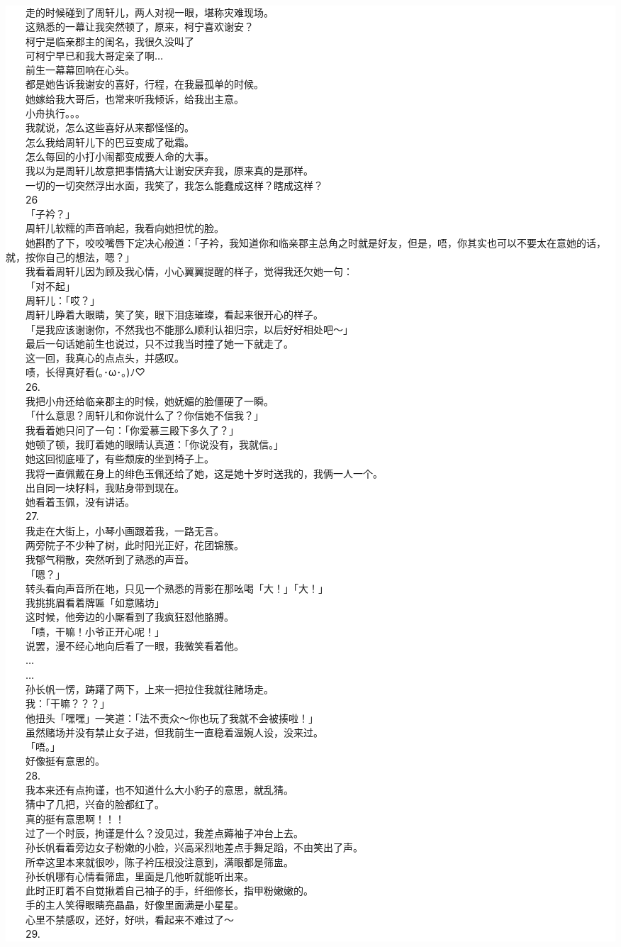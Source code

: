 &emsp;&emsp;走的时候碰到了周轩儿，两人对视一眼，堪称灾难现场。  
&emsp;&emsp;这熟悉的一幕让我突然顿了，原来，柯宁喜欢谢安？  
&emsp;&emsp;柯宁是临亲郡主的闺名，我很久没叫了  
&emsp;&emsp;可柯宁早已和我大哥定亲了啊…  
&emsp;&emsp;前生一幕幕回响在心头。  
&emsp;&emsp;都是她告诉我谢安的喜好，行程，在我最孤单的时候。  
&emsp;&emsp;她嫁给我大哥后，也常来听我倾诉，给我出主意。  
&emsp;&emsp;小舟执行。。。  
&emsp;&emsp;我就说，怎么这些喜好从来都怪怪的。  
&emsp;&emsp;怎么我给周轩儿下的巴豆变成了砒霜。  
&emsp;&emsp;怎么每回的小打小闹都变成要人命的大事。  
&emsp;&emsp;我以为是周轩儿故意把事情搞大让谢安厌弃我，原来真的是那样。  
&emsp;&emsp;一切的一切突然浮出水面，我笑了，我怎么能蠢成这样？瞎成这样？  
&emsp;&emsp;26  
&emsp;&emsp;「子衿？」  
&emsp;&emsp;周轩儿软糯的声音响起，我看向她担忧的脸。  
&emsp;&emsp;她斟酌了下，咬咬嘴唇下定决心般道：「子衿，我知道你和临亲郡主总角之时就是好友，但是，唔，你其实也可以不要太在意她的话，就，按你自己的想法，嗯？」  
&emsp;&emsp;我看着周轩儿因为顾及我心情，小心翼翼提醒的样子，觉得我还欠她一句：  
&emsp;&emsp;「对不起」  
&emsp;&emsp;周轩儿：「哎？」  
&emsp;&emsp;周轩儿睁着大眼睛，笑了笑，眼下泪痣璀璨，看起来很开心的样子。  
&emsp;&emsp;「是我应该谢谢你，不然我也不能那么顺利认祖归宗，以后好好相处吧～」  
&emsp;&emsp;最后一句话她前生也说过，只不过我当时撞了她一下就走了。  
&emsp;&emsp;这一回，我真心的点点头，并感叹。  
&emsp;&emsp;啧，长得真好看(｡･ω･｡)ﾉ♡  
&emsp;&emsp;26.  
&emsp;&emsp;我把小舟还给临亲郡主的时候，她妩媚的脸僵硬了一瞬。  
&emsp;&emsp;「什么意思？周轩儿和你说什么了？你信她不信我？」  
&emsp;&emsp;我看着她只问了一句：「你爱慕三殿下多久了？」  
&emsp;&emsp;她顿了顿，我盯着她的眼睛认真道：「你说没有，我就信。」   
&emsp;&emsp;她这回彻底哑了，有些颓废的坐到椅子上。  
&emsp;&emsp;我将一直佩戴在身上的绯色玉佩还给了她，这是她十岁时送我的，我俩一人一个。  
&emsp;&emsp;出自同一块籽料，我贴身带到现在。  
&emsp;&emsp;她看着玉佩，没有讲话。  
&emsp;&emsp;27.  
&emsp;&emsp;我走在大街上，小琴小画跟着我，一路无言。  
&emsp;&emsp;两旁院子不少种了树，此时阳光正好，花团锦簇。  
&emsp;&emsp;我郁气稍散，突然听到了熟悉的声音。  
&emsp;&emsp;「嗯？」  
&emsp;&emsp;转头看向声音所在地，只见一个熟悉的背影在那吆喝「大！」「大！」  
&emsp;&emsp;我挑挑眉看着牌匾「如意赌坊」  
&emsp;&emsp;这时候，他旁边的小厮看到了我疯狂怼他胳膊。  
&emsp;&emsp;「啧，干嘛！小爷正开心呢！」  
&emsp;&emsp;说罢，漫不经心地向后看了一眼，我微笑看着他。  
&emsp;&emsp;…  
&emsp;&emsp;…  
&emsp;&emsp;孙长帆一愣，踌躇了两下，上来一把拉住我就往赌场走。  
&emsp;&emsp;我：「干嘛？？？」  
&emsp;&emsp;他扭头「嘿嘿」一笑道：「法不责众～你也玩了我就不会被揍啦！」  
&emsp;&emsp;虽然赌场并没有禁止女子进，但我前生一直稳着温婉人设，没来过。  
&emsp;&emsp;「唔。」  
&emsp;&emsp;好像挺有意思的。  
&emsp;&emsp;28.  
&emsp;&emsp;我本来还有点拘谨，也不知道什么大小豹子的意思，就乱猜。  
&emsp;&emsp;猜中了几把，兴奋的脸都红了。  
&emsp;&emsp;真的挺有意思啊！！！  
&emsp;&emsp;过了一个时辰，拘谨是什么？没见过，我差点薅袖子冲台上去。  
&emsp;&emsp;孙长帆看着旁边女子粉嫩的小脸，兴高采烈地差点手舞足蹈，不由笑出了声。  
&emsp;&emsp;所幸这里本来就很吵，陈子衿压根没注意到，满眼都是筛盅。  
&emsp;&emsp;孙长帆哪有心情看筛盅，里面是几他听就能听出来。  
&emsp;&emsp;此时正盯着不自觉揪着自己袖子的手，纤细修长，指甲粉嫩嫩的。  
&emsp;&emsp;手的主人笑得眼睛亮晶晶，好像里面满是小星星。  
&emsp;&emsp;心里不禁感叹，还好，好哄，看起来不难过了～  
&emsp;&emsp;29.  